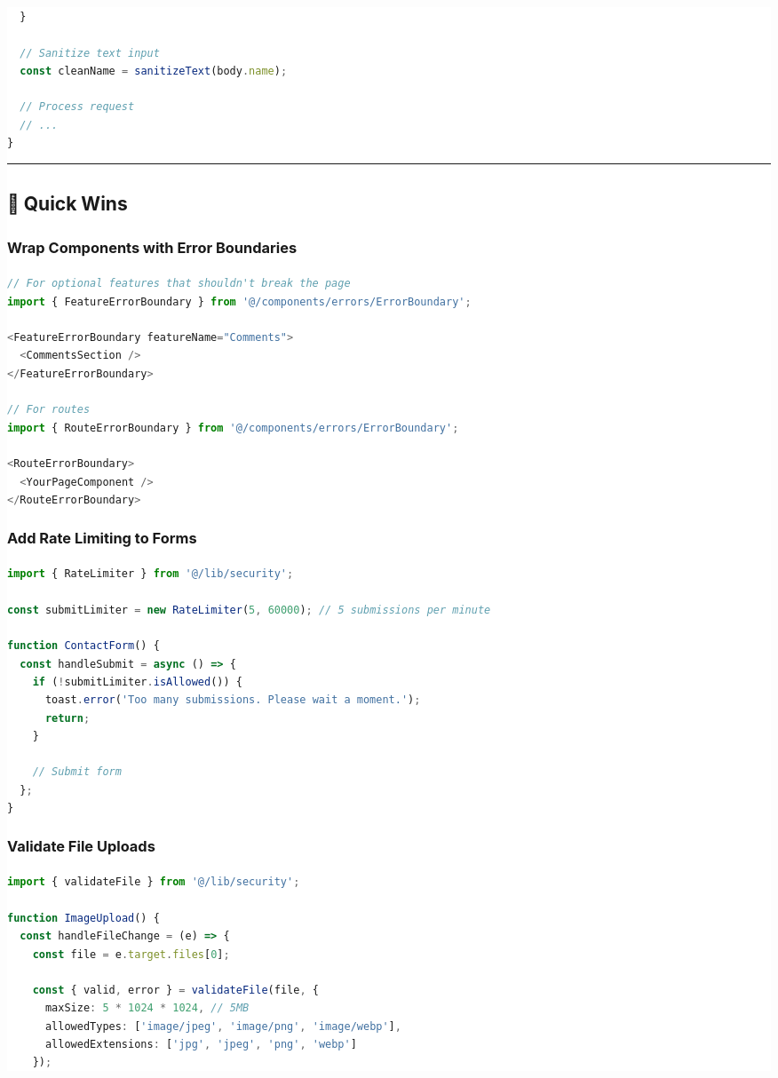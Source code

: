 ```typescript
  }

  // Sanitize text input
  const cleanName = sanitizeText(body.name);

  // Process request
  // ...
}
```

---

## 🎯 Quick Wins

### Wrap Components with Error Boundaries
```typescript
// For optional features that shouldn't break the page
import { FeatureErrorBoundary } from '@/components/errors/ErrorBoundary';

<FeatureErrorBoundary featureName="Comments">
  <CommentsSection />
</FeatureErrorBoundary>

// For routes
import { RouteErrorBoundary } from '@/components/errors/ErrorBoundary';

<RouteErrorBoundary>
  <YourPageComponent />
</RouteErrorBoundary>
```

### Add Rate Limiting to Forms
```typescript
import { RateLimiter } from '@/lib/security';

const submitLimiter = new RateLimiter(5, 60000); // 5 submissions per minute

function ContactForm() {
  const handleSubmit = async () => {
    if (!submitLimiter.isAllowed()) {
      toast.error('Too many submissions. Please wait a moment.');
      return;
    }

    // Submit form
  };
}
```

### Validate File Uploads
```typescript
import { validateFile } from '@/lib/security';

function ImageUpload() {
  const handleFileChange = (e) => {
    const file = e.target.files[0];

    const { valid, error } = validateFile(file, {
      maxSize: 5 * 1024 * 1024, // 5MB
      allowedTypes: ['image/jpeg', 'image/png', 'image/webp'],
      allowedExtensions: ['jpg', 'jpeg', 'png', 'webp']
    });

```